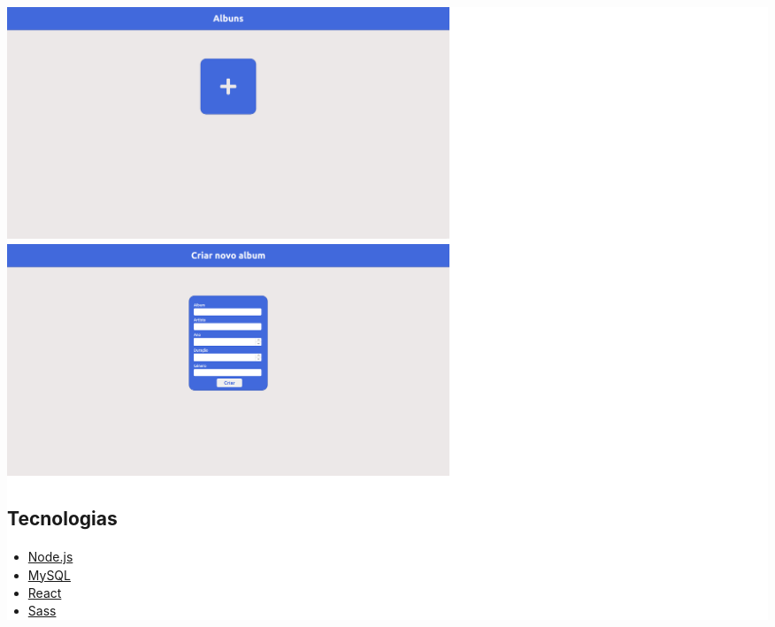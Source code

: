 <img src="client/public/images/5.png" width="500" />

<img src="client/public/images/6.png" width="500" />


## Tecnologias
<ul>
  <li><a href="https://nodejs.org/en/">Node.js</a></li>
  <li><a href="https://www.mysql.com/">MySQL</a></li>
  <li><a href="https://reactjs.org">React</a></li>
  <li><a href="https://sass-lang.com/">Sass</a></li>
</ul>
